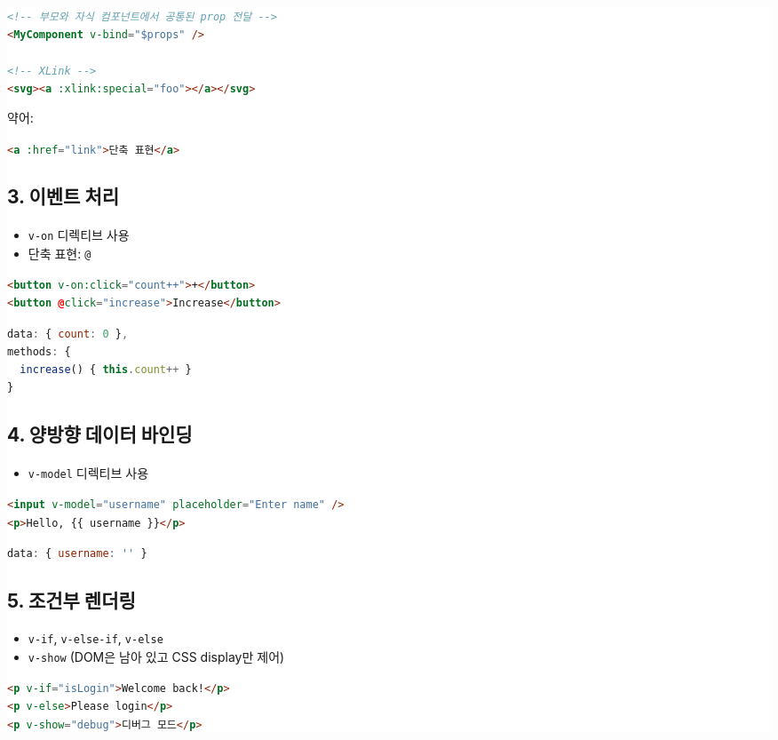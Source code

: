 ```html
<!-- 부모와 자식 컴포넌트에서 공통된 prop 전달 -->
<MyComponent v-bind="$props" />

<!-- XLink -->
<svg><a :xlink:special="foo"></a></svg>
```

약어:

```html
<a :href="link">단축 표현</a>
```


## 3. 이벤트 처리

* `v-on` 디렉티브 사용
* 단축 표현: `@`

```html
<button v-on:click="count++">+</button>
<button @click="increase">Increase</button>
```

```js
data: { count: 0 },
methods: {
  increase() { this.count++ }
}
```


## 4. 양방향 데이터 바인딩

* `v-model` 디렉티브 사용

```html
<input v-model="username" placeholder="Enter name" />
<p>Hello, {{ username }}</p>
```

```js
data: { username: '' }
```

## 5. 조건부 렌더링

* `v-if`, `v-else-if`, `v-else`
* `v-show` (DOM은 남아 있고 CSS display만 제어)

```html
<p v-if="isLogin">Welcome back!</p>
<p v-else>Please login</p>
<p v-show="debug">디버그 모드</p>
```

